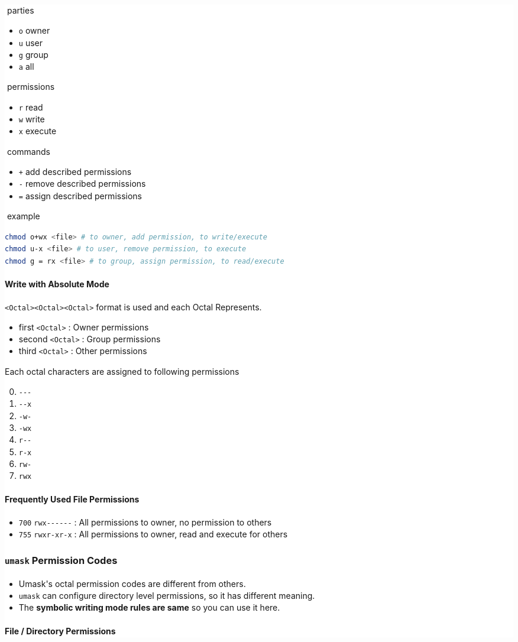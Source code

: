 ​	parties

- `o` owner
- `u` user
- `g` group
- `a` all

​	permissions

- `r` read
- `w` write
- `x` execute

​	commands

- `+` add described permissions
- `-` remove described permissions
- `=` assign described permissions

​	example

```sh
chmod o+wx <file> # to owner, add permission, to write/execute
chmod u-x <file> # to user, remove permission, to execute
chmod g = rx <file> # to group, assign permission, to read/execute
```

#### Write with Absolute Mode

`<Octal><Octal><Octal>` format is used and each Octal Represents.

- first `<Octal>` : Owner permissions
- second `<Octal>` : Group permissions
- third `<Octal>` : Other permissions

Each octal characters are assigned to following permissions  

0. `---`
1. `--x`
2. `-w-`
3. `-wx`
4. `r--`
5. `r-x`
6. `rw-`
7. `rwx`

#### Frequently Used File Permissions

- `700` `rwx------` : All permissions to owner, no permission to others
- `755` `rwxr-xr-x` : All permissions to owner, read and execute for others

### `umask` Permission Codes

- Umask's octal permission codes are different from others.
- `umask` can configure directory level permissions, so it has different meaning.
- The **symbolic writing mode rules are same** so you can use it here.

#### File / Directory Permissions
